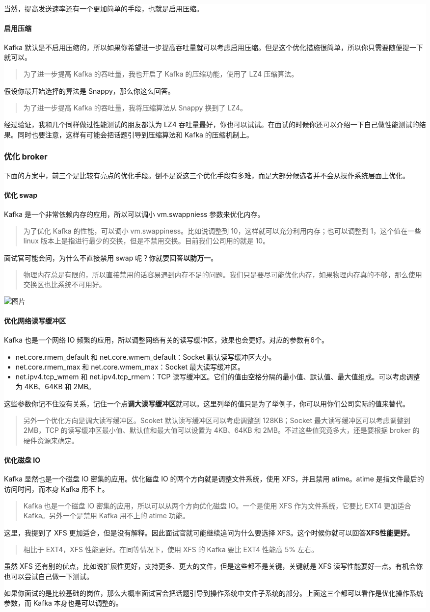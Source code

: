 当然，提高发送速率还有一个更加简单的手段，也就是启用压缩。

#### 启用压缩

Kafka 默认是不启用压缩的，所以如果你希望进一步提高吞吐量就可以考虑启用压缩。但是这个优化措施很简单，所以你只需要随便提一下就可以。

> 为了进一步提高 Kafka 的吞吐量，我也开启了 Kafka 的压缩功能，使用了 LZ4 压缩算法。

假设你最开始选择的算法是 Snappy，那么你这么回答。

> 为了进一步提高 Kafka 的吞吐量，我将压缩算法从 Snappy 换到了 LZ4。

经过验证，我和几个同样做过性能测试的朋友都认为 LZ4 吞吐量最好，你也可以试试。在面试的时候你还可以介绍一下自己做性能测试的结果。同时也要注意，这样有可能会把话题引导到压缩算法和 Kafka 的压缩机制上。

### 优化 broker

下面的方案中，前三个是比较有亮点的优化手段。倒不是说这三个优化手段有多难，而是大部分候选者并不会从操作系统层面上优化。

#### 优化 swap

Kafka 是一个非常依赖内存的应用，所以可以调小 vm.swappniess 参数来优化内存。

> 为了优化 Kafka 的性能，可以调小 vm.swappiness。比如说调整到 10，这样就可以充分利用内存；也可以调整到 1，这个值在一些 linux 版本上是指进行最少的交换，但是不禁用交换。目前我们公司用的就是 10。

面试官可能会问，为什么不直接禁用 swap 呢？你就要回答**以防万一**。

> 物理内存总是有限的，所以直接禁用的话容易遇到内存不足的问题。我们只是要尽可能优化内存，如果物理内存真的不够，那么使用交换区也比系统不可用好。

![图片](https://static001.geekbang.org/resource/image/01/76/0196d35ec475ace20c90df80ba56be76.png?wh=1920x704)

#### 优化网络读写缓冲区

Kafka 也是一个网络 IO 频繁的应用，所以调整网络有关的读写缓冲区，效果也会更好。对应的参数有6个。

- net.core.rmem\_default 和 net.core.wmem\_default：Socket 默认读写缓冲区大小。
- net.core.rmem\_max 和 net.core.wmem\_max：Socket 最大读写缓冲区。
- net.ipv4.tcp\_wmem 和 net.ipv4.tcp\_rmem：TCP 读写缓冲区。它们的值由空格分隔的最小值、默认值、最大值组成。可以考虑调整为 4KB、64KB 和 2MB。

这些参数你记不住没有关系，记住一个点**调大读写缓冲区**就可以。这里列举的值只是为了举例子，你可以用你们公司实际的值来替代。

> 另外一个优化方向是调大读写缓冲区。Scoket 默认读写缓冲区可以考虑调整到 128KB；Socket 最大读写缓冲区可以考虑调整到 2MB，TCP 的读写缓冲区最小值、默认值和最大值可以设置为 4KB、64KB 和 2MB。不过这些值究竟多大，还是要根据 broker 的硬件资源来确定。

#### 优化磁盘 IO

Kafka 显然也是一个磁盘 IO 密集的应用。优化磁盘 IO 的两个方向就是调整文件系统，使用 XFS，并且禁用 atime。atime 是指文件最后的访问时间，而本身 Kafka 用不上。

> Kafka 也是一个磁盘 IO 密集的应用，所以可以从两个方向优化磁盘 IO。一个是使用 XFS 作为文件系统，它要比 EXT4 更加适合 Kafka。另外一个是禁用 Kafka 用不上的 atime 功能。

这里，我提到了 XFS 更加适合，但是没有解释。因此面试官就可能继续追问为什么要选择 XFS。这个时候你就可以回答**XFS性能更好。**

> 相比于 EXT4，XFS 性能更好。在同等情况下，使用 XFS 的 Kafka 要比 EXT4 性能高 5% 左右。

虽然 XFS 还有别的优点，比如说扩展性更好，支持更多、更大的文件，但是这些都不是关键，关键就是 XFS 读写性能要好一点。有机会你也可以尝试自己做一下测试。

如果你面试的是比较基础的岗位，那么大概率面试官会把话题引导到操作系统中文件子系统的部分。上面这三个都可以看作是优化操作系统参数，而 Kafka 本身也是可以调整的。
